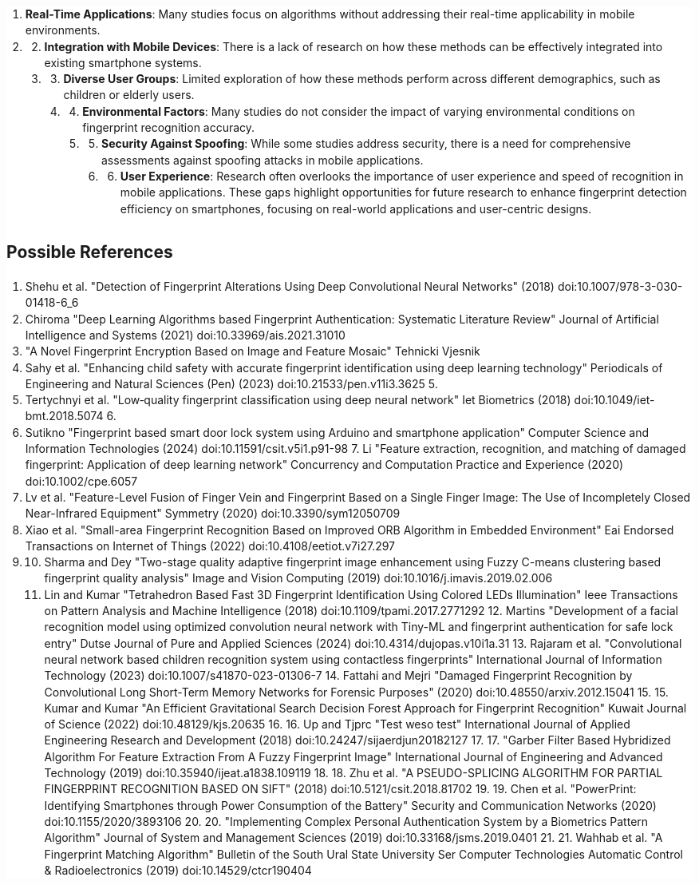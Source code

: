 1. **Real-Time Applications**: Many studies focus on algorithms without addressing their real-time applicability in mobile environments.
2. 2. **Integration with Mobile Devices**: There is a lack of research on how these methods can be effectively integrated into existing smartphone systems.
   3. 3. **Diverse User Groups**: Limited exploration of how these methods perform across different demographics, such as children or elderly users.
      4. 4. **Environmental Factors**: Many studies do not consider the impact of varying environmental conditions on fingerprint recognition accuracy.
         5. 5. **Security Against Spoofing**: While some studies address security, there is a need for comprehensive assessments against spoofing attacks in mobile applications.
            6. 6. **User Experience**: Research often overlooks the importance of user experience and speed of recognition in mobile applications.  These gaps highlight opportunities for future research to enhance fingerprint detection efficiency on smartphones, focusing on real-world applications and user-centric designs.  
## Possible References 
1. Shehu et al. "Detection of Fingerprint Alterations Using Deep Convolutional Neural Networks" (2018) doi:10.1007/978-3-030-01418-6_6
2. Chiroma "Deep Learning Algorithms based Fingerprint Authentication: Systematic Literature Review" Journal of Artificial Intelligence and Systems (2021) doi:10.33969/ais.2021.31010 
3. "A Novel Fingerprint Encryption Based on Image and Feature Mosaic" Tehnicki Vjesnik
4. Sahy et al. "Enhancing child safety with accurate fingerprint identification using deep learning technology" Periodicals of Engineering and Natural Sciences (Pen) (2023) doi:10.21533/pen.v11i3.3625 5.
5. Tertychnyi et al. "Low‐quality fingerprint classification using deep neural network" Iet Biometrics (2018) doi:10.1049/iet-bmt.2018.5074 6.
6. Sutikno "Fingerprint based smart door lock system using Arduino and smartphone application" Computer Science and Information Technologies (2024) doi:10.11591/csit.v5i1.p91-98 7. Li "Feature extraction, recognition, and matching of damaged fingerprint: Application of deep learning network" Concurrency and Computation Practice and Experience (2020) doi:10.1002/cpe.6057
8. Lv et al. "Feature-Level Fusion of Finger Vein and Fingerprint Based on a Single Finger Image: The Use of Incompletely Closed Near-Infrared Equipment" Symmetry (2020) doi:10.3390/sym12050709
9. Xiao et al. "Small-area Fingerprint Recognition Based on Improved ORB Algorithm in Embedded Environment" Eai Endorsed Transactions on Internet of Things (2022) doi:10.4108/eetiot.v7i27.297
10. 10. Sharma and Dey "Two-stage quality adaptive fingerprint image enhancement using Fuzzy C-means clustering based fingerprint quality analysis" Image and Vision Computing (2019) doi:10.1016/j.imavis.2019.02.006
    11. Lin and Kumar "Tetrahedron Based Fast 3D Fingerprint Identification Using Colored LEDs Illumination" Ieee Transactions on Pattern Analysis and Machine Intelligence (2018) doi:10.1109/tpami.2017.2771292
        12. Martins "Development of a facial recognition model using optimized convolution neural network with Tiny-ML and fingerprint authentication for safe lock entry" Dutse Journal of Pure and Applied Sciences (2024) doi:10.4314/dujopas.v10i1a.31
            13. Rajaram et al. "Convolutional neural network based children recognition system using contactless fingerprints" International Journal of Information Technology (2023) doi:10.1007/s41870-023-01306-7
                14. Fattahi and Mejri "Damaged Fingerprint Recognition by Convolutional Long Short-Term Memory Networks for Forensic Purposes" (2020) doi:10.48550/arxiv.2012.15041
                15. 15. Kumar and Kumar "An Efficient Gravitational Search Decision Forest Approach for Fingerprint Recognition" Kuwait Journal of Science (2022) doi:10.48129/kjs.20635
                    16. 16. Up and Tjprc "Test weso test" International Journal of Applied Engineering Research and Development (2018) doi:10.24247/sijaerdjun20182127
                        17. 17. "Garber Filter Based Hybridized Algorithm For Feature Extraction From A Fuzzy Fingerprint Image" International Journal of Engineering and Advanced Technology (2019) doi:10.35940/ijeat.a1838.109119
                            18. 18. Zhu et al. "A PSEUDO-SPLICING ALGORITHM FOR PARTIAL FINGERPRINT RECOGNITION BASED ON SIFT" (2018) doi:10.5121/csit.2018.81702
                                19. 19. Chen et al. "PowerPrint: Identifying Smartphones through Power Consumption of the Battery" Security and Communication Networks (2020) doi:10.1155/2020/3893106
                                    20. 20. "Implementing Complex Personal Authentication System by a Biometrics Pattern Algorithm" Journal of System and Management Sciences (2019) doi:10.33168/jsms.2019.0401
                                        21. 21. Wahhab et al. "A Fingerprint Matching Algorithm" Bulletin of the South Ural State University Ser Computer Technologies Automatic Control & Radioelectronics (2019) doi:10.14529/ctcr190404